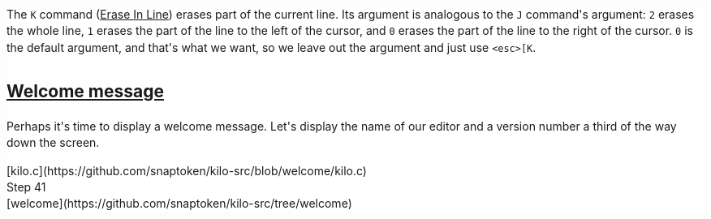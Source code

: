 
The `K` command
([Erase In Line](http://vt100.net/docs/vt100-ug/chapter3.html#EL)) erases part
of the current line. Its argument is analogous to the `J` command's argument:
`2` erases the whole line, `1` erases the part of the line to the left of the
cursor, and `0` erases the part of the line to the right of the cursor. `0` is
the default argument, and that's what we want, so we leave out the argument and
just use `<esc>[K`.
## [Welcome message](#welcome-message)

Perhaps it's time to display a welcome message. Let's display the name of our
editor and a version number a third of the way down the screen.

<div class="diff">
<div class="diff-header">
  <div class="step-filename">[kilo.c](https://github.com/snaptoken/kilo-src/blob/welcome/kilo.c)</div>
  <div class="step-number">Step 41</div>
  <div class="step-name">[welcome](https://github.com/snaptoken/kilo-src/tree/welcome)</div>

